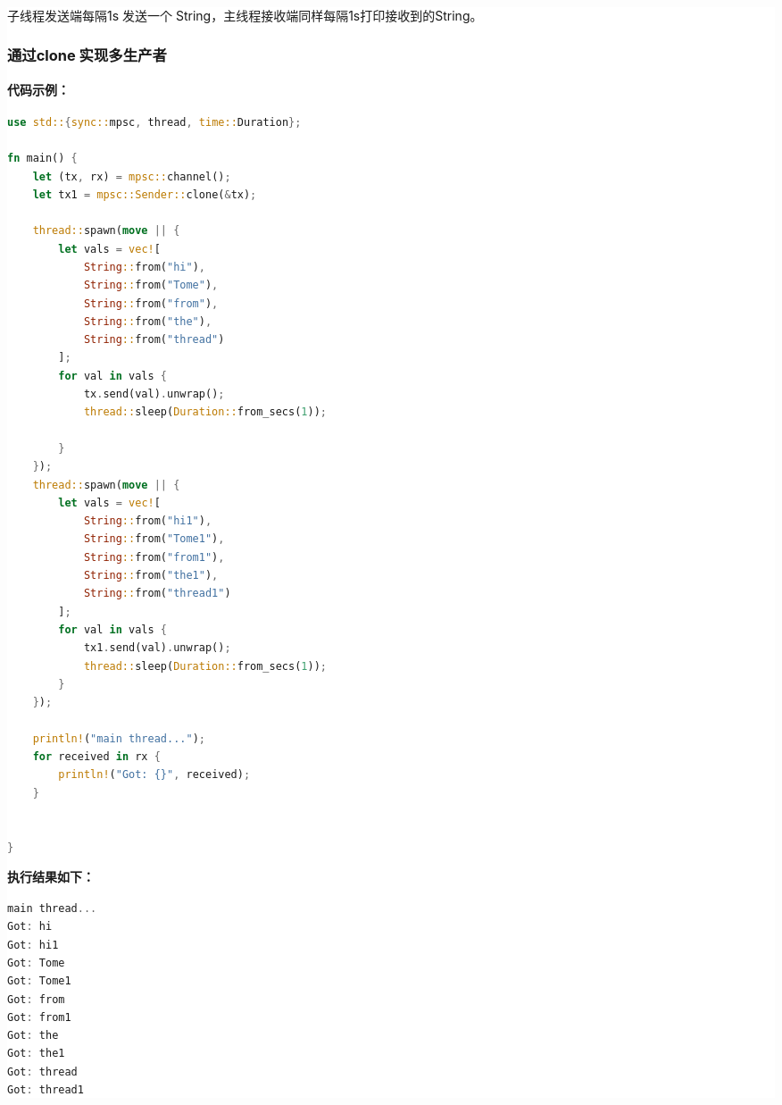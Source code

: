 子线程发送端每隔1s 发送一个 String，主线程接收端同样每隔1s打印接收到的String。

### 通过clone 实现多生产者

**代码示例：**

```rust
use std::{sync::mpsc, thread, time::Duration};

fn main() {
    let (tx, rx) = mpsc::channel();
    let tx1 = mpsc::Sender::clone(&tx);

    thread::spawn(move || {
        let vals = vec![
            String::from("hi"),
            String::from("Tome"),
            String::from("from"),
            String::from("the"),
            String::from("thread")
        ];
        for val in vals {
            tx.send(val).unwrap();
            thread::sleep(Duration::from_secs(1));

        }
    });
    thread::spawn(move || {
        let vals = vec![
            String::from("hi1"),
            String::from("Tome1"),
            String::from("from1"),
            String::from("the1"),
            String::from("thread1")
        ];
        for val in vals {
            tx1.send(val).unwrap();
            thread::sleep(Duration::from_secs(1));
        }
    });

    println!("main thread...");
    for received in rx {
        println!("Got: {}", received);
    }


}
```

**执行结果如下：**

```rust
main thread...
Got: hi
Got: hi1
Got: Tome
Got: Tome1
Got: from
Got: from1
Got: the
Got: the1
Got: thread
Got: thread1
```
